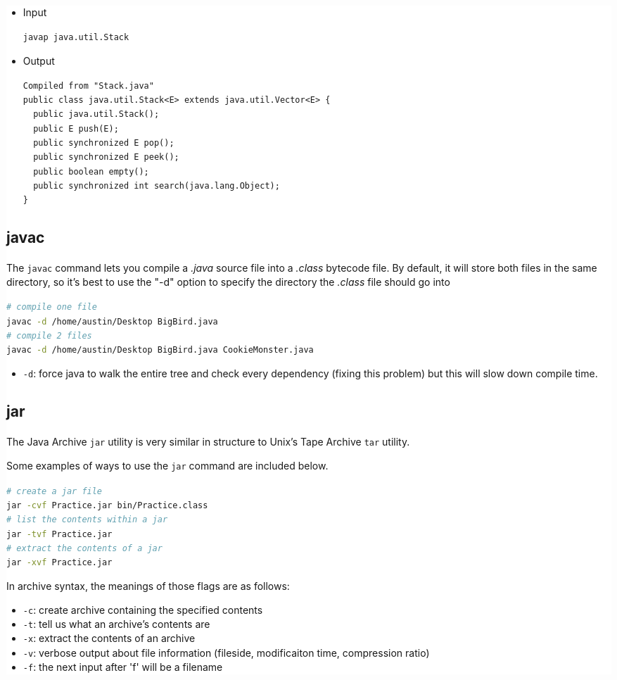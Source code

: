 * Input

  ```sh
  javap java.util.Stack
  ```

* Output

  ```txt
  Compiled from "Stack.java"
  public class java.util.Stack<E> extends java.util.Vector<E> {
    public java.util.Stack();
    public E push(E);
    public synchronized E pop();
    public synchronized E peek();
    public boolean empty();
    public synchronized int search(java.lang.Object);
  }
  ```

## javac

The `javac` command lets you compile a *.java* source file into a *.class* bytecode file. By default, it will store both files in the same directory, so it’s best to use the "-d" option to specify the directory the *.class* file should go into

```sh
# compile one file
javac -d /home/austin/Desktop BigBird.java
# compile 2 files
javac -d /home/austin/Desktop BigBird.java CookieMonster.java
```

* `-d`: force java to walk the entire tree and check every dependency (fixing this problem) but this will slow down compile time.

## jar

The Java Archive `jar` utility is very similar in structure to Unix’s Tape Archive `tar` utility.

Some examples of ways to use the `jar` command are included below.

```sh
# create a jar file
jar -cvf Practice.jar bin/Practice.class
# list the contents within a jar
jar -tvf Practice.jar
# extract the contents of a jar
jar -xvf Practice.jar
```

In archive syntax, the meanings of those flags are as follows:

* `-c`: create archive containing the specified contents
* `-t`: tell us what an archive’s contents are
* `-x`: extract the contents of an archive
* `-v`: verbose output about file information (fileside, modificaiton time, compression ratio)
* `-f`: the next input after 'f' will be a filename
